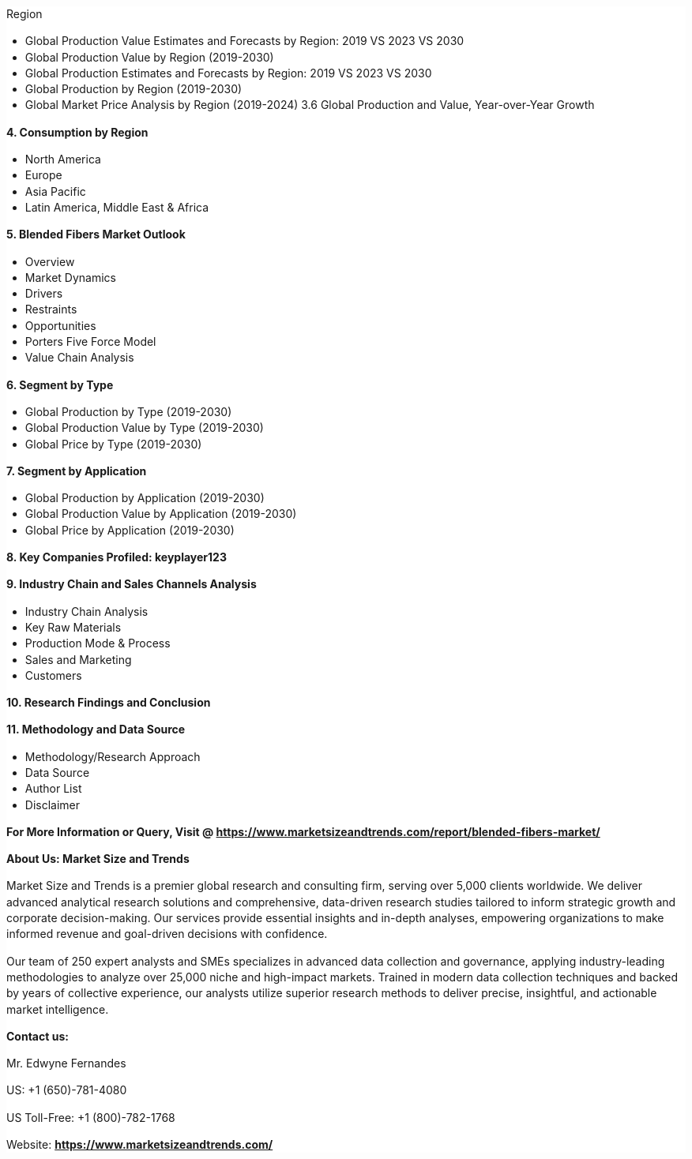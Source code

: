Region</strong></p><ul><li>Global Production Value Estimates and Forecasts by Region: 2019 VS 2023 VS 2030</li><li>Global Production Value by Region (2019-2030)</li><li>Global Production Estimates and Forecasts by Region: 2019 VS 2023 VS 2030</li><li>Global Production by Region (2019-2030)</li><li>Global Market Price Analysis by Region (2019-2024) 3.6 Global Production and Value, Year-over-Year Growth</li></ul><p><strong>4. Consumption by Region</strong></p><ul><li>North America</li><li>Europe</li><li>Asia Pacific</li><li>Latin America, Middle East &amp; Africa</li></ul><p><strong>5. Blended Fibers Market Outlook</strong></p><ul><li>Overview</li><li>Market Dynamics</li><li>Drivers</li><li>Restraints</li><li>Opportunities</li><li>Porters Five Force Model</li><li>Value Chain Analysis&nbsp;</li></ul><p><strong>6. Segment by Type</strong></p><ul><li>Global Production by Type (2019-2030)</li><li>Global Production Value by Type (2019-2030)</li><li>Global Price by Type (2019-2030)</li></ul><p><strong>7. Segment by Application</strong></p><ul><li>Global Production by Application (2019-2030)</li><li>Global Production Value by Application (2019-2030)</li><li>Global Price by Application (2019-2030)</li></ul><p><strong>8. Key Companies Profiled: keyplayer123</strong></p><p><strong>9. Industry Chain and Sales Channels Analysis</strong></p><ul><li>Industry Chain Analysis</li><li>Key Raw Materials</li><li>Production Mode &amp; Process</li><li>Sales and Marketing</li><li>Customers</li></ul><p><strong>10. Research Findings and Conclusion</strong></p><p><strong>11. Methodology and Data Source</strong></p><ul><li>Methodology/Research Approach</li><li>Data Source</li><li>Author List</li><li>Disclaimer</li></ul></p><p><strong>For More Information or Query, Visit @ <a href="https://www.marketsizeandtrends.com/report/blended-fibers-market/">https://www.marketsizeandtrends.com/report/blended-fibers-market/</a></strong></p><p><strong>About Us: Market Size and Trends</strong></p><p>Market Size and Trends is a premier global research and consulting firm, serving over 5,000 clients worldwide. We deliver advanced analytical research solutions and comprehensive, data-driven research studies tailored to inform strategic growth and corporate decision-making. Our services provide essential insights and in-depth analyses, empowering organizations to make informed revenue and goal-driven decisions with confidence.</p><p>Our team of 250 expert analysts and SMEs specializes in advanced data collection and governance, applying industry-leading methodologies to analyze over 25,000 niche and high-impact markets. Trained in modern data collection techniques and backed by years of collective experience, our analysts utilize superior research methods to deliver precise, insightful, and actionable market intelligence.</p><p><strong>Contact us:</strong></p><p>Mr. Edwyne Fernandes</p><p>US: +1 (650)-781-4080</p><p>US Toll-Free: +1 (800)-782-1768</p><p>Website: <strong><a href="https://www.marketsizeandtrends.com/">https://www.marketsizeandtrends.com/</a></strong></p>
